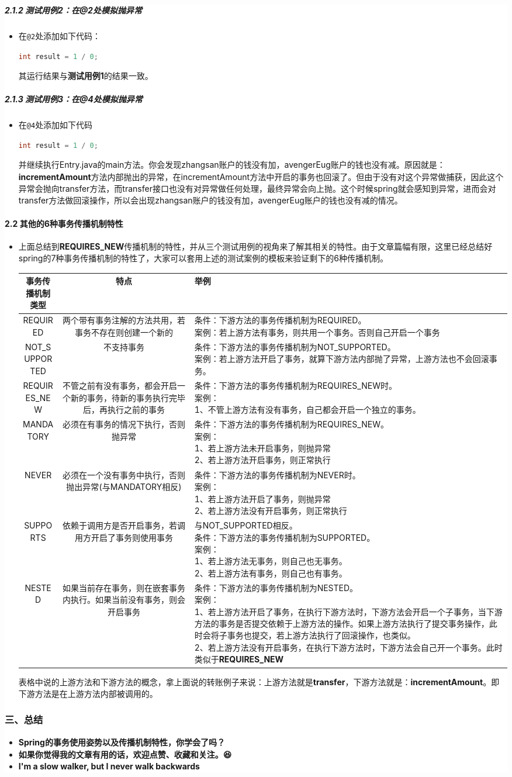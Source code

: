 ##### 2.1.2 测试用例2：在@2处模拟抛异常

* 在`@2`处添加如下代码：

  ```java
  int result = 1 / 0;
  ```

  其运行结果与**测试用例1**的结果一致。

##### 2.1.3 测试用例3：在@4处模拟抛异常

* 在`@4`处添加如下代码

  ```java
  int result = 1 / 0;
  ```

  并继续执行Entry.java的main方法。你会发现zhangsan账户的钱没有加，avengerEug账户的钱也没有减。原因就是：**incrementAmount**方法内部抛出的异常，在incrementAmount方法中开启的事务也回滚了。但由于没有对这个异常做捕获，因此这个异常会抛向transfer方法，而transfer接口也没有对异常做任何处理，最终异常会向上抛。这个时候spring就会感知到异常，进而会对transfer方法做回滚操作，所以会出现zhangsan账户的钱没有加，avengerEug账户的钱也没有减的情况。

#### 2.2 其他的6种事务传播机制特性

* 上面总结到**REQUIRES_NEW**传播机制的特性，并从三个测试用例的视角来了解其相关的特性。由于文章篇幅有限，这里已经总结好spring的7种事务传播机制的特性了，大家可以套用上述的测试案例的模板来验证剩下的6种传播机制。

  | 事务传播机制类型 |                             特点                             | 举例                                                         |
  | :--------------: | :----------------------------------------------------------: | :----------------------------------------------------------- |
  |     REQUIRED     |    两个带有事务注解的方法共用，若事务不存在则创建一个新的    | 条件：下游方法的事务传播机制为REQUIRED。<br/>案例：若上游方法有事务，则共用一个事务。否则自己开启一个事务 |
  |  NOT_SUPPORTED   |                          不支持事务                          | 条件：下游方法的事务传播机制为NOT_SUPPORTED。<br/>案例：若上游方法开启了事务，就算下游方法内部抛了异常，上游方法也不会回滚事务。 |
  |   REQUIRES_NEW   | 不管之前有没有事务，都会开启一个新的事务，待新的事务执行完毕后，再执行之前的事务 | 条件：下游方法的事务传播机制为REQUIRES_NEW时。<br/>案例：<br/>1、不管上游方法有没有事务，自己都会开启一个独立的事务。 |
  |    MANDATORY     |             必须在有事务的情况下执行，否则抛异常             | 条件：下游方法的事务传播机制为REQUIRES_NEW。<br>案例：<br/>1、若上游方法未开启事务，则抛异常<br/>2、若上游方法开启事务，则正常执行 |
  |      NEVER       |   必须在一个没有事务中执行，否则抛出异常(与MANDATORY相反)    | 条件：下游方法的事务传播机制为NEVER时。<br>案例：<br>1、若上游方法开启了事务，则抛异常<br>2、若上游方法没有开启事务，则正常执行 |
  |     SUPPORTS     |    依赖于调用方是否开启事务，若调用方开启了事务则使用事务    | 与NOT_SUPPORTED相反。<br>条件：下游方法的事务传播机制为SUPPORTED。<br>案例：<br>1、若上游方法无事务，则自己也无事务。<br>2、若上游方法有事务，则自己也有事务。 |
  |      NESTED      | 如果当前存在事务，则在嵌套事务内执行。如果当前没有事务，则会开启事务 | 条件：下游方法的事务传播机制为NESTED。<br>案例：<br>1、若上游方法开启了事务，在执行下游方法时，下游方法会开启一个子事务，当下游方法的事务是否提交依赖于上游方法的操作。如果上游方法执行了提交事务操作，此时会将子事务也提交，若上游方法执行了回滚操作，也类似。<br>2、若上游方法没有开启事务，在执行下游方法时，下游方法会自己开一个事务。此时类似于**REQUIRES_NEW** |
  
  表格中说的上游方法和下游方法的概念，拿上面说的转账例子来说：上游方法就是**transfer**，下游方法就是：**incrementAmount**。即下游方法是在上游方法内部被调用的。

### 三、总结

* **Spring的事务使用姿势以及传播机制特性，你学会了吗？**
* **如果你觉得我的文章有用的话，欢迎点赞、收藏和关注。:laughing:**
* **I'm a slow walker, but I never walk backwards**


